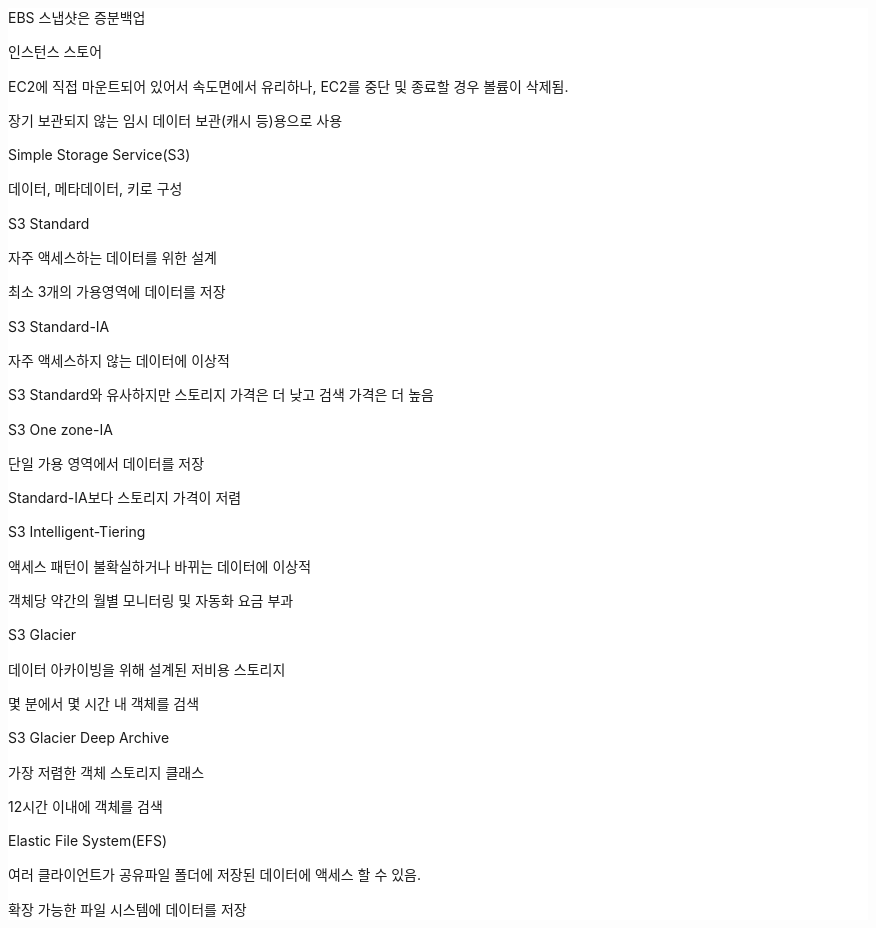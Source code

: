 EBS 스냅샷은 증분백업



인스턴스 스토어

EC2에 직접 마운트되어 있어서 속도면에서 유리하나, EC2를 중단 및 종료할 경우 볼륨이 삭제됨.

장기 보관되지 않는 임시 데이터 보관(캐시 등)용으로 사용



Simple Storage Service(S3)

데이터, 메타데이터, 키로 구성



S3 Standard

자주 액세스하는 데이터를 위한 설계

최소 3개의 가용영역에 데이터를 저장



S3 Standard-IA

자주 액세스하지 않는 데이터에 이상적

S3 Standard와 유사하지만 스토리지 가격은 더 낮고 검색 가격은 더 높음



S3 One zone-IA

단일 가용 영역에서 데이터를 저장

Standard-IA보다 스토리지 가격이 저렴



S3 Intelligent-Tiering

액세스 패턴이 불확실하거나 바뀌는 데이터에 이상적

객체당 약간의 월별 모니터링 및 자동화 요금 부과



S3 Glacier

데이터 아카이빙을 위해 설계된 저비용 스토리지

몇 분에서 몇 시간 내 객체를 검색



S3 Glacier Deep Archive

가장 저렴한 객체 스토리지 클래스

12시간 이내에 객체를 검색



Elastic File System(EFS)

여러 클라이언트가 공유파일 폴더에 저장된 데이터에 액세스 할 수 있음.

확장 가능한 파일 시스템에 데이터를 저장
